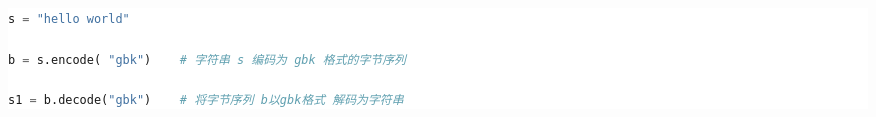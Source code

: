 ``` python
s = "hello world"

b = s.encode( "gbk")    # 字符串 s 编码为 gbk 格式的字节序列

s1 = b.decode("gbk")    # 将字节序列 b以gbk格式 解码为字符串
```




<style> 
    .note { 
        background-color: #f9f9f9; 
        border: 1px solid #ddd; 
        padding: 10px; 
        border-radius: 10px; 
        display: inline-block; 
        font-weight: bold;
        margin: 10px 0px;
    }
    .note:hover {
        animation: gradient-in 0.5s forwards;
    }
    .note:not(:hover) {
        animation: gradient-out 0.5s forwards;
    }
    @keyframes gradient-in {
        0% {
            background-color: #f9f9f9;
        }
        20% {
            background-color: #f5f5f5;
        }
        100% {
            background-color: #e1e1e1;
        }
    }
    @keyframes gradient-out {
        0% {
            background-color: #e1e1e1;
        }
        80% {
            background-color: #f5f5f5;
        }
        100% {
            background-color: #f9f9f9;
        }
    }
    .title1 { 
        font-size: 24px; 
        /* color: #333;  */
    } 
    .title2 { 
        font-size: 20px; 
        /* color: #555;  */
    } 
    .title3 { 
        font-size: 16px; 
        /* color: #777;  */
    } 
    /* .note:hover [class^="title"]{
        font-size: 30px;
        opacity: 0.6;
    } */
</style>